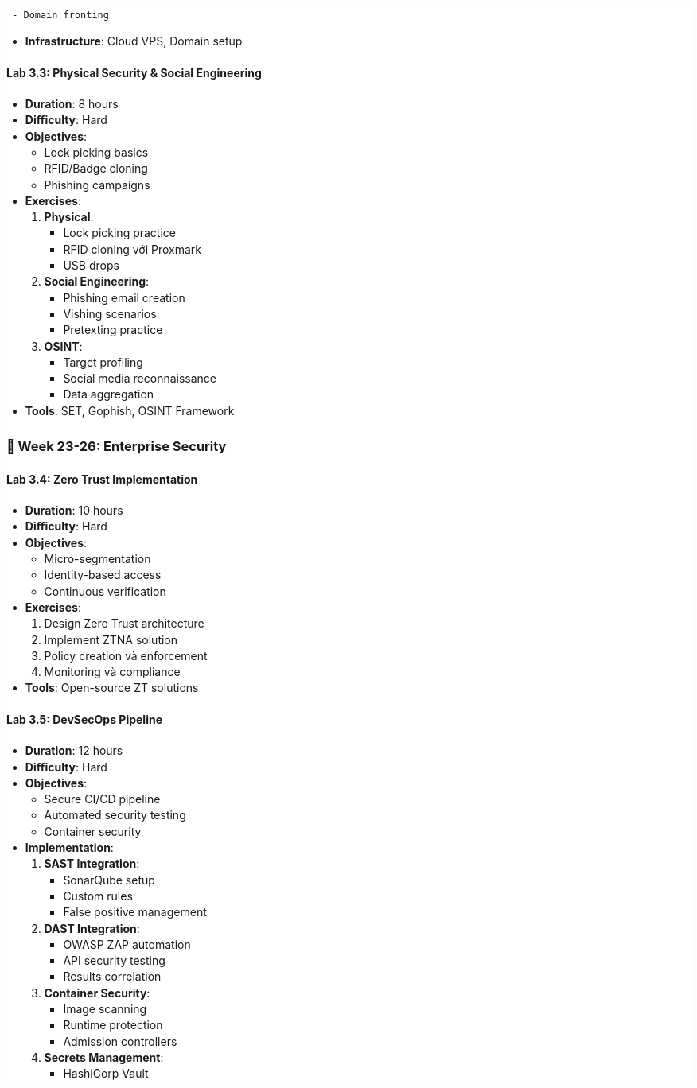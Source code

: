      - Domain fronting
- **Infrastructure**: Cloud VPS, Domain setup

#### Lab 3.3: Physical Security & Social Engineering
- **Duration**: 8 hours
- **Difficulty**: Hard
- **Objectives**:
  - Lock picking basics
  - RFID/Badge cloning
  - Phishing campaigns
- **Exercises**:
  1. **Physical**:
     - Lock picking practice
     - RFID cloning với Proxmark
     - USB drops
  2. **Social Engineering**:
     - Phishing email creation
     - Vishing scenarios
     - Pretexting practice
  3. **OSINT**:
     - Target profiling
     - Social media reconnaissance
     - Data aggregation
- **Tools**: SET, Gophish, OSINT Framework

### 🔵 Week 23-26: Enterprise Security

#### Lab 3.4: Zero Trust Implementation
- **Duration**: 10 hours
- **Difficulty**: Hard
- **Objectives**:
  - Micro-segmentation
  - Identity-based access
  - Continuous verification
- **Exercises**:
  1. Design Zero Trust architecture
  2. Implement ZTNA solution
  3. Policy creation và enforcement
  4. Monitoring và compliance
- **Tools**: Open-source ZT solutions

#### Lab 3.5: DevSecOps Pipeline
- **Duration**: 12 hours
- **Difficulty**: Hard
- **Objectives**:
  - Secure CI/CD pipeline
  - Automated security testing
  - Container security
- **Implementation**:
  1. **SAST Integration**:
     - SonarQube setup
     - Custom rules
     - False positive management
  2. **DAST Integration**:
     - OWASP ZAP automation
     - API security testing
     - Results correlation
  3. **Container Security**:
     - Image scanning
     - Runtime protection
     - Admission controllers
  4. **Secrets Management**:
     - HashiCorp Vault